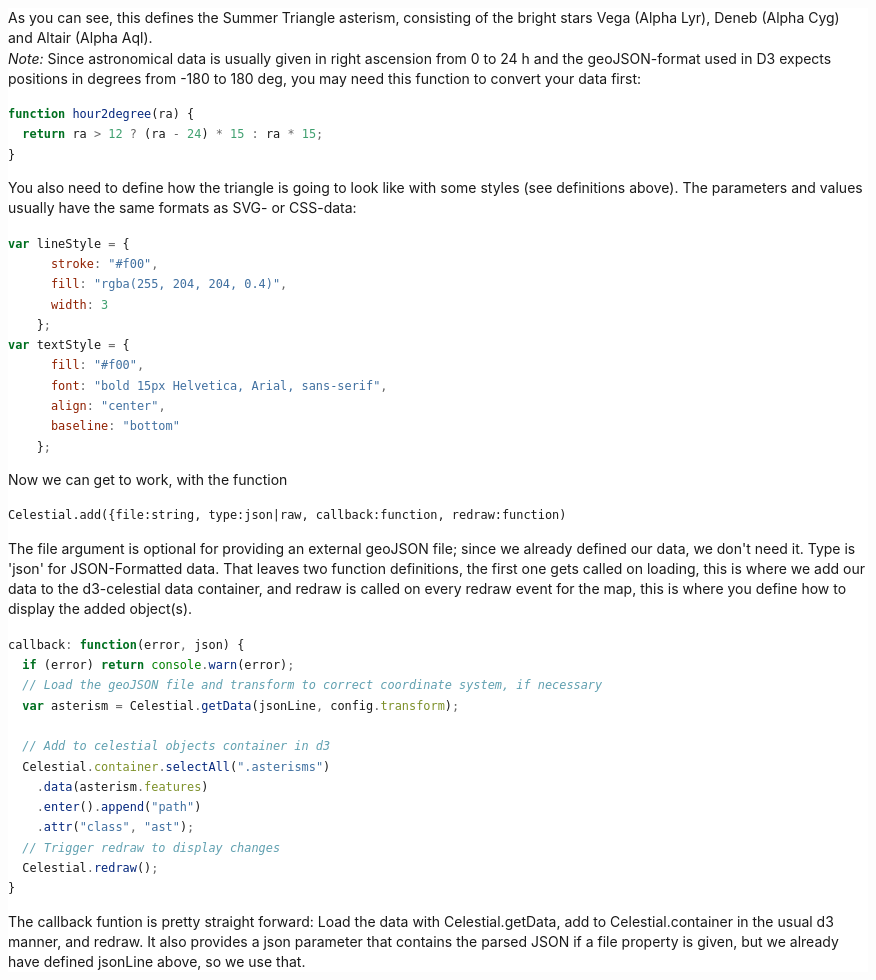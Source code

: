 As you can see, this defines the Summer Triangle asterism, consisting of the bright stars Vega (Alpha Lyr), Deneb (Alpha Cyg) and Altair (Alpha Aql).  
*Note:* Since astronomical data is usually given in right ascension from 0 to 24 h and the geoJSON-format used in D3 expects positions in degrees from -180 to 180 deg, you may need this function to convert your data first:  
```js
function hour2degree(ra) { 
  return ra > 12 ? (ra - 24) * 15 : ra * 15;
}
```  

You also need to define how the triangle is going to look like with some styles (see definitions above). The parameters and values usually have the same formats as SVG- or CSS-data:  

```js
var lineStyle = { 
      stroke: "#f00", 
      fill: "rgba(255, 204, 204, 0.4)",
      width: 3 
    };
var textStyle = { 
      fill: "#f00", 
      font: "bold 15px Helvetica, Arial, sans-serif", 
      align: "center", 
      baseline: "bottom" 
    };
```

Now we can get to work, with the function

`Celestial.add({file:string, type:json|raw, callback:function, redraw:function)`

The file argument is optional for providing an external geoJSON file; since we already defined our data, we don't need it. Type is 'json' for JSON-Formatted data. That leaves two function definitions, the first one gets called on loading, this is where we add our data to the d3-celestial data container, and redraw is called on every redraw event for the map, this is where you define how to display the added object(s).  

```js
callback: function(error, json) {
  if (error) return console.warn(error);
  // Load the geoJSON file and transform to correct coordinate system, if necessary
  var asterism = Celestial.getData(jsonLine, config.transform);

  // Add to celestial objects container in d3
  Celestial.container.selectAll(".asterisms")
    .data(asterism.features)
    .enter().append("path")
    .attr("class", "ast"); 
  // Trigger redraw to display changes
  Celestial.redraw();
}
```

The callback funtion is pretty straight forward: Load the data with Celestial.getData, add to Celestial.container in the usual d3 manner, and redraw. It also provides a json parameter that contains the parsed JSON if a file property is given, but we already have defined jsonLine above, so we use that.
